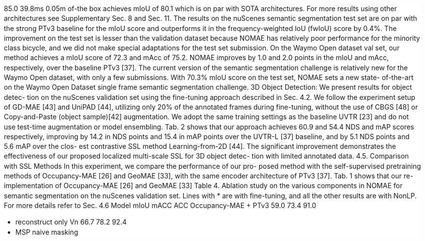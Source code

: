 85.0
39.8ms
0.05m
of-the box achieves mIoU of 80.1 which is on par with SOTA
architectures. For more results using other architectures see
Supplementary Sec. 8 and Sec. 11.
The results on the nuScenes semantic segmentation test
set are on par with the strong PTv3 baseline for the mIoU
score and outperforms it in the frequency-weighted IoU
(fwIoU) score by 0.4%. The improvement on the test set
is lesser than the validation dataset because NOMAE has
relatively poor performance for the minority class bicycle,
and we did not make special adaptations for the test set
submission.
On the Waymo Open dataset val set, our method achieves
a mIoU score of 72.3 and mAcc of 75.2. NOMAE improves
by 1.0 and 2.0 points in the mIoU and mAcc, respectively,
over the baseline PTv3 [37]. The current version of the
semantic segmentation challenge is relatively new for the
Waymo Open dataset, with only a few submissions. With
70.3% mIoU score on the test set, NOMAE sets a new state-
of-the-art on the Waymo Open Dataset single frame semantic
segmentation challenge.
3D Object Detection: We present results for object detec-
tion on the nuScenes validation set using the fine-tuning
approach described in Sec. 4.2. We follow the experiment
setup of GD-MAE [43] and UniPAD [44], utilizing only
20% of the annotated frames during fine-tuning, without the
use of CBGS [48] or Copy-and-Paste (object sample)[42]
augmentation. We adopt the same training settings as the
baseline UVTR [23] and do not use test-time augmentation
or model ensembling.
Tab. 2 shows that our approach achieves 60.9 and 54.4
NDS and mAP scores respectively, improving by 14.2 in
NDS points and 15.4 in mAP points over the UVTR-L [37]
baseline, and by 5.1 NDS points and 5.6 mAP over the clos-
est contrastive SSL method Learning-from-2D [44]. The
significant improvement demonstrates the effectiveness of
our proposed localized multi-scale SSL for 3D object detec-
tion with limited annotated data.
4.5. Comparison with SSL Methods
In this experiment, we compare the performance of our pro-
posed method with the self-supervised pretraining methods
of Occupancy-MAE [26] and GeoMAE [33], with the same
encoder architecture of PTv3 [37]. Tab. 1 shows that our re-
implementation of Occupancy-MAE [26] and GeoMAE [33]
Table 4. Ablation study on the various components in NOMAE for
semantic segmentation on the nuScenes validation set. Lines with *
are with fine-tuning, and all the other results are with NonLP. For
more details refer to Sec. 4.6
Model
mIoU
mACC
ACC
Occupancy-MAE + PTv3
59.0
73.4
91.0
+ reconstruct only Vn
66.7
78.2
92.4
+ MSP
naive masking